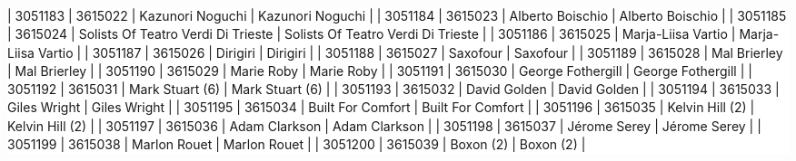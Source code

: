 | 3051183 | 3615022 | Kazunori Noguchi | Kazunori Noguchi |
| 3051184 | 3615023 | Alberto Boischio | Alberto Boischio |
| 3051185 | 3615024 | Solists Of Teatro Verdi Di Trieste | Solists Of Teatro Verdi Di Trieste |
| 3051186 | 3615025 | Marja-Liisa Vartio | Marja-Liisa Vartio |
| 3051187 | 3615026 | Dirigiri | Dirigiri |
| 3051188 | 3615027 | Saxofour | Saxofour |
| 3051189 | 3615028 | Mal Brierley | Mal Brierley |
| 3051190 | 3615029 | Marie Roby | Marie Roby |
| 3051191 | 3615030 | George Fothergill | George Fothergill |
| 3051192 | 3615031 | Mark Stuart (6) | Mark Stuart (6) |
| 3051193 | 3615032 | David Golden | David Golden |
| 3051194 | 3615033 | Giles Wright | Giles Wright |
| 3051195 | 3615034 | Built For Comfort | Built For Comfort |
| 3051196 | 3615035 | Kelvin Hill (2) | Kelvin Hill (2) |
| 3051197 | 3615036 | Adam Clarkson | Adam Clarkson |
| 3051198 | 3615037 | Jérome Serey | Jérome Serey |
| 3051199 | 3615038 | Marlon Rouet | Marlon Rouet |
| 3051200 | 3615039 | Boxon (2) | Boxon (2) |
